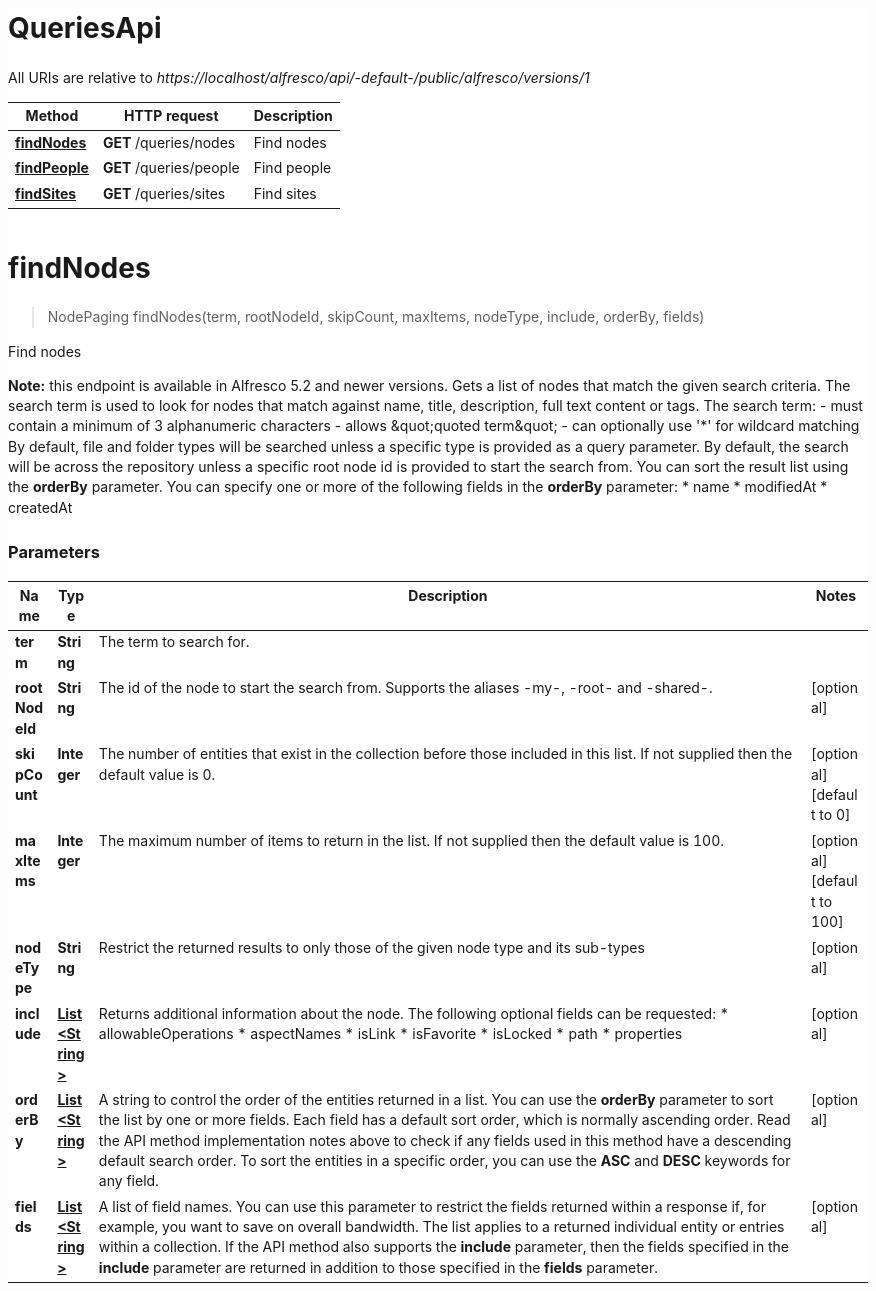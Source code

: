 # QueriesApi

All URIs are relative to *https://localhost/alfresco/api/-default-/public/alfresco/versions/1*

Method | HTTP request | Description
------------- | ------------- | -------------
[**findNodes**](QueriesApi.md#findNodes) | **GET** /queries/nodes | Find nodes
[**findPeople**](QueriesApi.md#findPeople) | **GET** /queries/people | Find people
[**findSites**](QueriesApi.md#findSites) | **GET** /queries/sites | Find sites


<a name="findNodes"></a>
# **findNodes**
> NodePaging findNodes(term, rootNodeId, skipCount, maxItems, nodeType, include, orderBy, fields)

Find nodes

**Note:** this endpoint is available in Alfresco 5.2 and newer versions.  Gets a list of nodes that match the given search criteria.  The search term is used to look for nodes that match against name, title, description, full text content or tags.  The search term: - must contain a minimum of 3 alphanumeric characters - allows \&quot;quoted term\&quot; - can optionally use &#39;*&#39; for wildcard matching  By default, file and folder types will be searched unless a specific type is provided as a query parameter.  By default, the search will be across the repository unless a specific root node id is provided to start the search from.  You can sort the result list using the **orderBy** parameter. You can specify one or more of the following fields in the **orderBy** parameter: * name * modifiedAt * createdAt 

### Parameters

Name | Type | Description  | Notes
------------- | ------------- | ------------- | -------------
 **term** | **String**| The term to search for. |
 **rootNodeId** | **String**| The id of the node to start the search from.  Supports the aliases -my-, -root- and -shared-.  | [optional]
 **skipCount** | **Integer**| The number of entities that exist in the collection before those included in this list. If not supplied then the default value is 0.  | [optional] [default to 0]
 **maxItems** | **Integer**| The maximum number of items to return in the list. If not supplied then the default value is 100.  | [optional] [default to 100]
 **nodeType** | **String**| Restrict the returned results to only those of the given node type and its sub-types  | [optional]
 **include** | [**List&lt;String&gt;**](String.md)| Returns additional information about the node. The following optional fields can be requested: * allowableOperations * aspectNames * isLink * isFavorite * isLocked * path * properties  | [optional]
 **orderBy** | [**List&lt;String&gt;**](String.md)| A string to control the order of the entities returned in a list. You can use the **orderBy** parameter to sort the list by one or more fields.  Each field has a default sort order, which is normally ascending order. Read the API method implementation notes above to check if any fields used in this method have a descending default search order.  To sort the entities in a specific order, you can use the **ASC** and **DESC** keywords for any field.  | [optional]
 **fields** | [**List&lt;String&gt;**](String.md)| A list of field names.  You can use this parameter to restrict the fields returned within a response if, for example, you want to save on overall bandwidth.  The list applies to a returned individual entity or entries within a collection.  If the API method also supports the **include** parameter, then the fields specified in the **include** parameter are returned in addition to those specified in the **fields** parameter.  | [optional]
